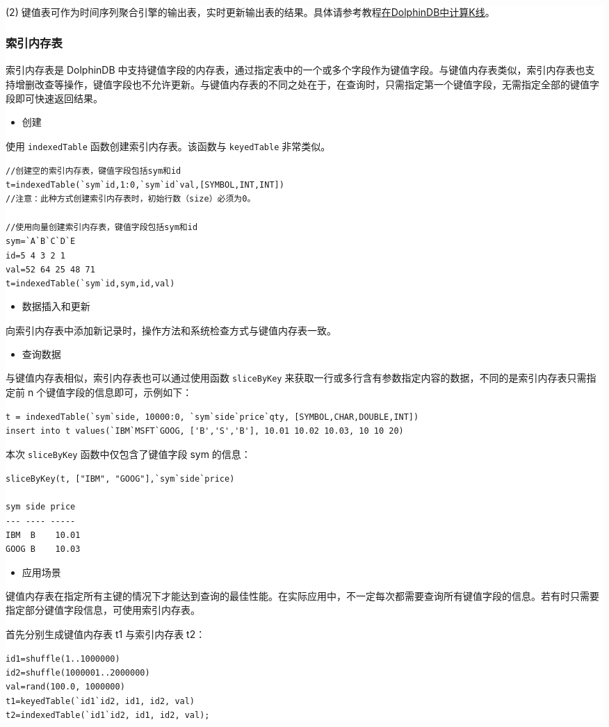 (2) 键值表可作为时间序列聚合引擎的输出表，实时更新输出表的结果。具体请参考教程[在DolphinDB中计算K线](OHLC.html)。

### 索引内存表

索引内存表是 DolphinDB 中支持键值字段的内存表，通过指定表中的一个或多个字段作为键值字段。与键值内存表类似，索引内存表也支持增删改查等操作，键值字段也不允许更新。与键值内存表的不同之处在于，在查询时，只需指定第一个键值字段，无需指定全部的键值字段即可快速返回结果。

* 创建

使用 `indexedTable` 函数创建索引内存表。该函数与 `keyedTable` 非常类似。

```
//创建空的索引内存表，键值字段包括sym和id
t=indexedTable(`sym`id,1:0,`sym`id`val,[SYMBOL,INT,INT])
//注意：此种方式创建索引内存表时，初始行数（size）必须为0。

//使用向量创建索引内存表，键值字段包括sym和id
sym=`A`B`C`D`E
id=5 4 3 2 1
val=52 64 25 48 71
t=indexedTable(`sym`id,sym,id,val)
```

* 数据插入和更新

向索引内存表中添加新记录时，操作方法和系统检查方式与键值内存表一致。

* 查询数据

与键值内存表相似，索引内存表也可以通过使用函数 `sliceByKey` 来获取一行或多行含有参数指定内容的数据，不同的是索引内存表只需指定前 n 个键值字段的信息即可，示例如下：

```
t = indexedTable(`sym`side, 10000:0, `sym`side`price`qty, [SYMBOL,CHAR,DOUBLE,INT])
insert into t values(`IBM`MSFT`GOOG, ['B','S','B'], 10.01 10.02 10.03, 10 10 20)
```

本次 `sliceByKey` 函数中仅包含了键值字段 sym 的信息：

```
sliceByKey(t, ["IBM", "GOOG"],`sym`side`price)

sym side price
--- ---- -----
IBM  B    10.01
GOOG B    10.03
```

* 应用场景

键值内存表在指定所有主键的情况下才能达到查询的最佳性能。在实际应用中，不一定每次都需要查询所有键值字段的信息。若有时只需要指定部分键值字段信息，可使用索引内存表。

首先分别生成键值内存表 t1 与索引内存表 t2：

```
id1=shuffle(1..1000000)
id2=shuffle(1000001..2000000)
val=rand(100.0, 1000000)
t1=keyedTable(`id1`id2, id1, id2, val)
t2=indexedTable(`id1`id2, id1, id2, val);
```
